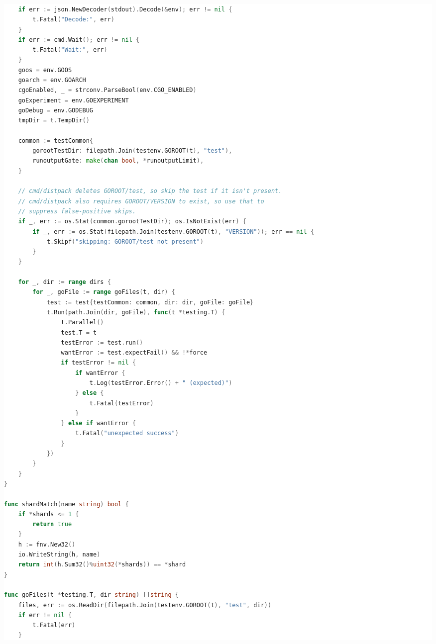 ```go
	if err := json.NewDecoder(stdout).Decode(&env); err != nil {
		t.Fatal("Decode:", err)
	}
	if err := cmd.Wait(); err != nil {
		t.Fatal("Wait:", err)
	}
	goos = env.GOOS
	goarch = env.GOARCH
	cgoEnabled, _ = strconv.ParseBool(env.CGO_ENABLED)
	goExperiment = env.GOEXPERIMENT
	goDebug = env.GODEBUG
	tmpDir = t.TempDir()

	common := testCommon{
		gorootTestDir: filepath.Join(testenv.GOROOT(t), "test"),
		runoutputGate: make(chan bool, *runoutputLimit),
	}

	// cmd/distpack deletes GOROOT/test, so skip the test if it isn't present.
	// cmd/distpack also requires GOROOT/VERSION to exist, so use that to
	// suppress false-positive skips.
	if _, err := os.Stat(common.gorootTestDir); os.IsNotExist(err) {
		if _, err := os.Stat(filepath.Join(testenv.GOROOT(t), "VERSION")); err == nil {
			t.Skipf("skipping: GOROOT/test not present")
		}
	}

	for _, dir := range dirs {
		for _, goFile := range goFiles(t, dir) {
			test := test{testCommon: common, dir: dir, goFile: goFile}
			t.Run(path.Join(dir, goFile), func(t *testing.T) {
				t.Parallel()
				test.T = t
				testError := test.run()
				wantError := test.expectFail() && !*force
				if testError != nil {
					if wantError {
						t.Log(testError.Error() + " (expected)")
					} else {
						t.Fatal(testError)
					}
				} else if wantError {
					t.Fatal("unexpected success")
				}
			})
		}
	}
}

func shardMatch(name string) bool {
	if *shards <= 1 {
		return true
	}
	h := fnv.New32()
	io.WriteString(h, name)
	return int(h.Sum32()%uint32(*shards)) == *shard
}

func goFiles(t *testing.T, dir string) []string {
	files, err := os.ReadDir(filepath.Join(testenv.GOROOT(t), "test", dir))
	if err != nil {
		t.Fatal(err)
	}
```